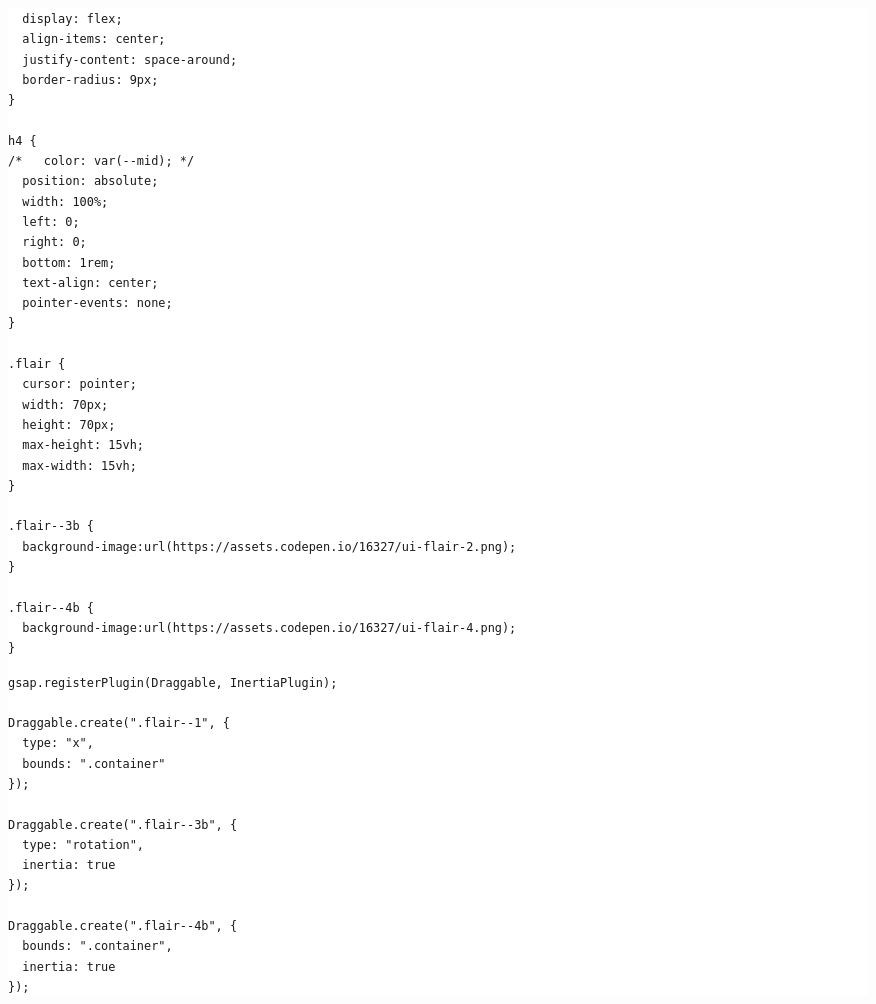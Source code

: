 ```
  display: flex;
  align-items: center;
  justify-content: space-around;
  border-radius: 9px;
}

h4 {
/*   color: var(--mid); */
  position: absolute;
  width: 100%;
  left: 0;
  right: 0;
  bottom: 1rem;
  text-align: center;
  pointer-events: none;
}

.flair {
  cursor: pointer;
  width: 70px;
  height: 70px;
  max-height: 15vh;
  max-width: 15vh;
}

.flair--3b {
  background-image:url(https://assets.codepen.io/16327/ui-flair-2.png);
}

.flair--4b {
  background-image:url(https://assets.codepen.io/16327/ui-flair-4.png);
}
```

```
gsap.registerPlugin(Draggable, InertiaPlugin);

Draggable.create(".flair--1", {
  type: "x",
  bounds: ".container"
});

Draggable.create(".flair--3b", {
  type: "rotation",
  inertia: true
});

Draggable.create(".flair--4b", {
  bounds: ".container",
  inertia: true
});

```
